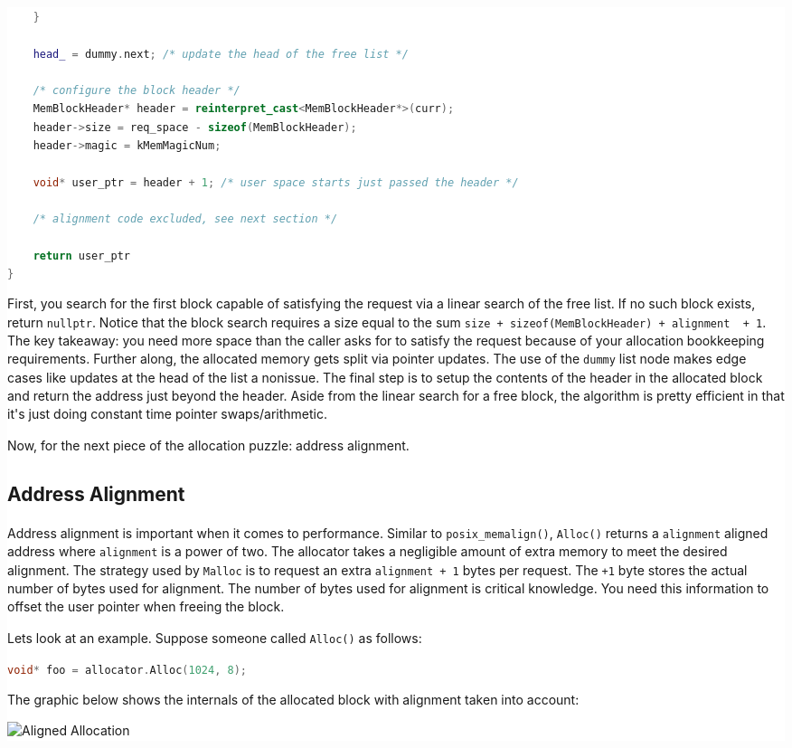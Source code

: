 ```cpp
    }

    head_ = dummy.next; /* update the head of the free list */

    /* configure the block header */
    MemBlockHeader* header = reinterpret_cast<MemBlockHeader*>(curr);
    header->size = req_space - sizeof(MemBlockHeader);
    header->magic = kMemMagicNum;

    void* user_ptr = header + 1; /* user space starts just passed the header */

    /* alignment code excluded, see next section */

    return user_ptr
}
```

First, you search for the first block capable of satisfying the request via a
linear search of the free list. If no such block exists, return `nullptr`.
Notice that the block search requires a size equal to the sum `size +
sizeof(MemBlockHeader) + alignment  + 1`. The key takeaway: you need more space
than the caller asks for to satisfy the request because of your allocation
bookkeeping requirements. Further along, the allocated memory gets split via
pointer updates. The use of the `dummy` list node makes edge cases like updates
at the head of the list a nonissue. The final step is to setup the contents of
the header in the allocated block and return the address just beyond the header.
Aside from the linear search for a free block, the algorithm is pretty efficient
in that it's just doing constant time pointer swaps/arithmetic.

Now, for the next piece of the allocation puzzle: address alignment.

## Address Alignment

Address alignment is important when it comes to performance. Similar to
`posix_memalign()`, `Alloc()` returns a `alignment` aligned address where
`alignment` is a power of two. The allocator takes a negligible amount of extra
memory to meet the desired alignment. The strategy used by `Malloc` is to
request an extra `alignment + 1` bytes per request. The `+1` byte stores the
actual number of bytes used for alignment. The number of bytes used for
alignment is critical knowledge. You need this information to offset the user
pointer when freeing the block.

Lets look at an example. Suppose someone called `Alloc()` as follows:

```cpp
void* foo = allocator.Alloc(1024, 8);
```

The graphic below shows the internals of the allocated block with alignment
taken into account:

![Aligned Allocation](/posts/2023/a-beginners-memory-allocator/aligned-allocation.webp#center)
